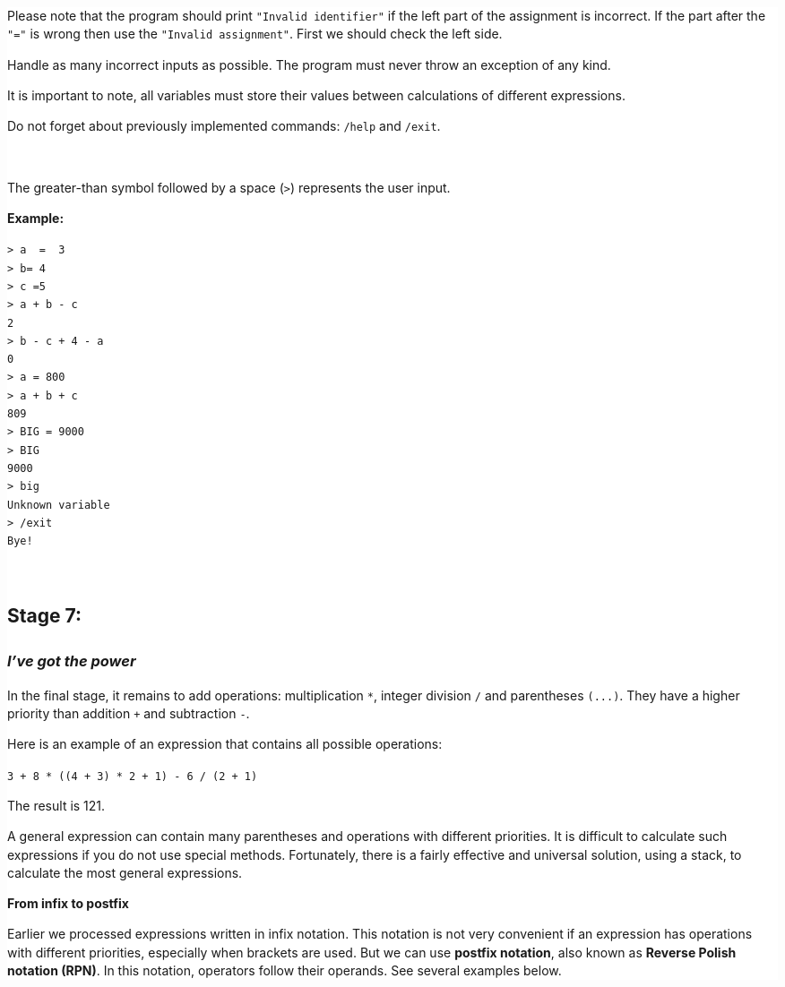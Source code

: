Please note that the program should print `"Invalid identifier"` if the left part of the assignment is incorrect. If the part after the `"="` is wrong then use the `"Invalid assignment"`. First we should check the left side.

Handle as many incorrect inputs as possible. The program must never throw an exception of any kind.

It is important to note, all variables must store their values between calculations of different expressions.

Do not forget about previously implemented commands: `/help` and `/exit`.

&nbsp;

The greater-than symbol followed by a space (`>`) represents the user input.

**Example:**
```
> a  =  3
> b= 4
> c =5
> a + b - c
2
> b - c + 4 - a
0
> a = 800
> a + b + c
809
> BIG = 9000
> BIG
9000
> big
Unknown variable
> /exit
Bye!
```

## <br/>Stage 7:
### _I’ve got the power_
In the final stage, it remains to add operations: multiplication `*`, integer division `/` and parentheses `(...)`. They have a higher priority than addition `+` and subtraction `-`.

Here is an example of an expression that contains all possible operations:
```
3 + 8 * ((4 + 3) * 2 + 1) - 6 / (2 + 1)
```
The result is 121.

A general expression can contain many parentheses and operations with different priorities. It is difficult to calculate such expressions if you do not use special methods. Fortunately, there is a fairly effective and universal solution, using a stack, to calculate the most general expressions.

**From infix to postfix**

Earlier we processed expressions written in infix notation. This notation is not very convenient if an expression has operations with different priorities, especially when brackets are used. But we can use **postfix notation**, also known as **Reverse Polish notation (RPN)**. In this notation, operators follow their operands. See several examples below.

